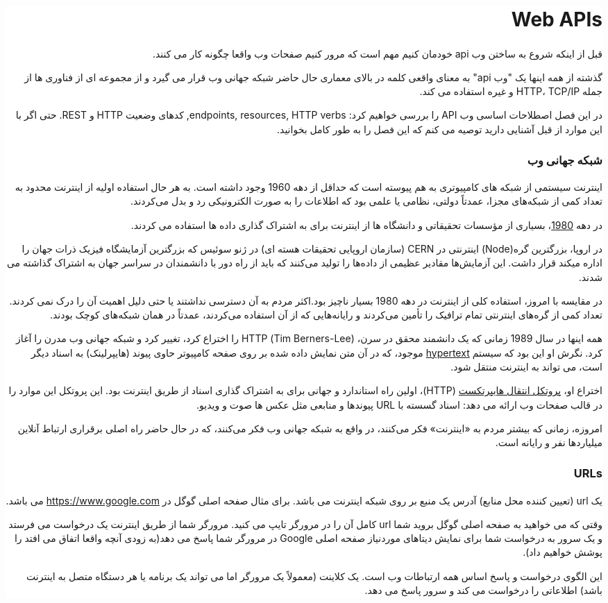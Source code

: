 <div dir="rtl">

# Web APIs

قبل از اینکه شروع به ساختن وب api خودمان کنیم مهم است که مرور کنیم صفحات وب واقعا چگونه کار می کنند.

گذشته از همه اینها یک "وب api" به معنای واقعی کلمه در بالای معماری حال حاضر شبکه جهانی وب قرار می گیرد و از مجموعه ای از فناوری ها از جمله HTTP، TCP/IP و غیره استفاده می کند.

در این فصل اصطلاحات اساسی وب API را بررسی خواهیم کرد: <span dir="ltr">endpoints, resources, HTTP
verbs</span>, کدهای وضعیت HTTP و REST. حتی اگر با این موارد از قبل آشنایی دارید توصیه می کنم که این فصل را به طور کامل بخوانید.


### شبکه جهانی وب

اینترنت سیستمی از شبکه های کامپیوتری به هم پیوسته است که حداقل از دهه 1960 وجود داشته است. به هر حال استفاده اولیه از اینترنت محدود به تعداد کمی از شبکه‌های مجزا، عمدتاً دولتی، نظامی یا علمی بود که اطلاعات را به صورت الکترونیکی رد و بدل می‌کردند.

در دهه <a href="https://en.wikipedia.org/wiki/Internet">1980</a>، بسیاری از مؤسسات تحقیقاتی و دانشگاه ها از اینترنت برای به اشتراک گذاری داده ها استفاده می کردند.

در اروپا، بزرگترین گره(Node) اینترنتی در CERN (سازمان اروپایی تحقیقات هسته ای) در ژنو سوئیس که بزرگترین آزمایشگاه فیزیک ذرات جهان را اداره میکند قرار داشت. این آزمایش‌ها مقادیر عظیمی از داده‌ها را تولید می‌کنند که باید از راه دور با دانشمندان در سراسر جهان به اشتراک گذاشته می شدند.

در مقایسه با امروز، استفاده کلی از اینترنت در دهه 1980 بسیار ناچیز بود.اکثر مردم به آن دسترسی نداشتند یا حتی دلیل اهمیت آن را درک نمی کردند. تعداد کمی از گره‌های اینترنتی تمام ترافیک را تأمین می‌کردند و رایانه‌هایی که از آن استفاده می‌کردند، عمدتاً در همان شبکه‌های کوچک بودند.

همه اینها در سال 1989 زمانی که یک دانشمند محقق در سرن، (Tim Berners-Lee) HTTP را اختراع کرد، تغییر کرد و شبکه جهانی وب مدرن را آغاز کرد. نگرش او این بود که سیستم <a href="https://en.wikipedia.org/wiki/Hypertext">hypertext</a> موجود، که در آن متن نمایش داده شده بر روی صفحه کامپیوتر حاوی پیوند (هایپرلینک) به اسناد دیگر است، می تواند به اینترنت منتقل شود.

اختراع او، <a href="https://en.wikipedia.org/wiki/Hypertext_Transfer_Protocol">پروتکل انتقال هایپرتکست</a> (HTTP)، اولین راه استاندارد و جهانی برای به اشتراک گذاری اسناد از طریق اینترنت بود. این پروتکل این موارد را در قالب صفحات وب ارائه می دهد: اسناد گسسته با URL پیوندها و منابعی مثل عکس ها صوت و ویدیو.

امروزه، زمانی که بیشتر مردم به «اینترنت» فکر می‌کنند، در واقع به شبکه جهانی وب فکر می‌کنند، که در حال حاضر راه اصلی برقراری ارتباط آنلاین میلیاردها نفر و رایانه است.


### URLs

یک url (تعیین کننده محل منابع) آدرس یک منبع بر روی شبکه اینترنت می باشد. برای مثال صفحه اصلی گوگل در https://www.google.com می باشد.

وقتی که می خواهید به صفحه اصلی گوگل بروید شما url کامل آن را در مرورگر تایپ می کنید. 
مرورگر شما از طریق اینترنت یک درخواست می فرستد و یک سرور  به درخواست شما برای نمایش دیتاهای موردنیاز صفحه اصلی Google در مرورگر شما پاسخ می دهد(به زودی آنچه واقعا اتفاق می افتد را پوشش خواهیم داد).

این الگوی درخواست و پاسخ اساس همه ارتباطات وب است. یک کلاینت (معمولاً یک مرورگر اما می تواند یک برنامه یا هر دستگاه متصل به اینترنت باشد) اطلاعاتی را درخواست می کند و سرور پاسخ می دهد.
